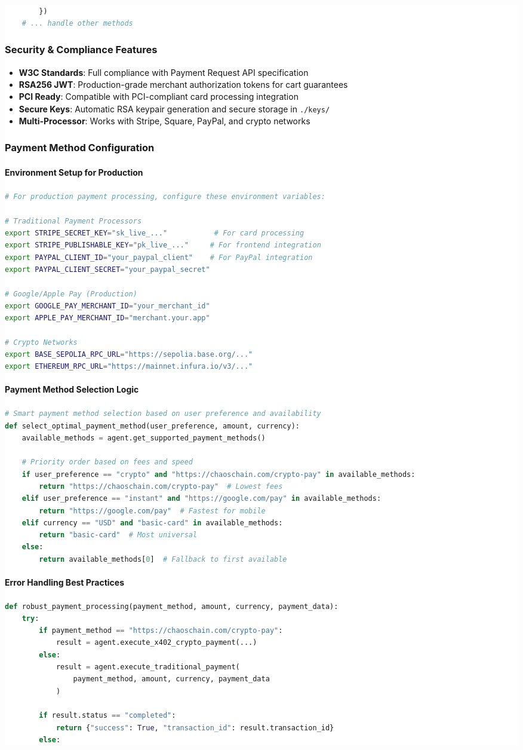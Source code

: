 ```python
        })
    # ... handle other methods
```

### Security & Compliance Features

- **W3C Standards**: Full compliance with Payment Request API specification
- **RSA256 JWT**: Production-grade merchant authorization tokens for cart guarantees
- **PCI Ready**: Compatible with PCI-compliant card processing integration
- **Secure Keys**: Automatic RSA keypair generation and secure storage in `./keys/`
- **Multi-Processor**: Works with Stripe, Square, PayPal, and crypto networks

### Payment Method Configuration

#### Environment Setup for Production
```bash
# For production payment processing, configure these environment variables:

# Traditional Payment Processors
export STRIPE_SECRET_KEY="sk_live_..."           # For card processing
export STRIPE_PUBLISHABLE_KEY="pk_live_..."     # For frontend integration
export PAYPAL_CLIENT_ID="your_paypal_client"    # For PayPal integration
export PAYPAL_CLIENT_SECRET="your_paypal_secret"

# Google/Apple Pay (Production)
export GOOGLE_PAY_MERCHANT_ID="your_merchant_id"
export APPLE_PAY_MERCHANT_ID="merchant.your.app"

# Crypto Networks
export BASE_SEPOLIA_RPC_URL="https://sepolia.base.org/..."
export ETHEREUM_RPC_URL="https://mainnet.infura.io/v3/..."
```

#### Payment Method Selection Logic
```python
# Smart payment method selection based on user preference and availability
def select_optimal_payment_method(user_preference, amount, currency):
    available_methods = agent.get_supported_payment_methods()
    
    # Priority order based on fees and speed
    if user_preference == "crypto" and "https://chaoschain.com/crypto-pay" in available_methods:
        return "https://chaoschain.com/crypto-pay"  # Lowest fees
    elif user_preference == "instant" and "https://google.com/pay" in available_methods:
        return "https://google.com/pay"  # Fastest for mobile
    elif currency == "USD" and "basic-card" in available_methods:
        return "basic-card"  # Most universal
    else:
        return available_methods[0]  # Fallback to first available
```

#### Error Handling Best Practices
```python
def robust_payment_processing(payment_method, amount, currency, payment_data):
    try:
        if payment_method == "https://chaoschain.com/crypto-pay":
            result = agent.execute_x402_crypto_payment(...)
        else:
            result = agent.execute_traditional_payment(
                payment_method, amount, currency, payment_data
            )
        
        if result.status == "completed":
            return {"success": True, "transaction_id": result.transaction_id}
        else:
```